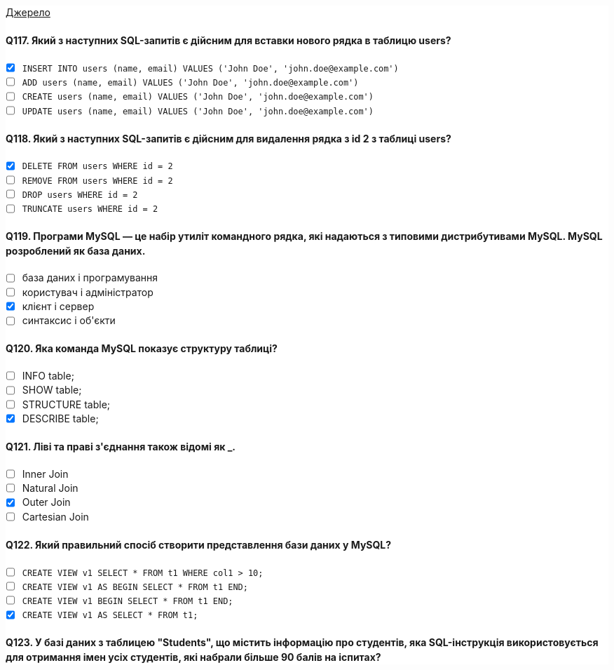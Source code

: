 [Джерело](<https://www.w3schools.com/mysql/mysql_primarykey.asp#:~:text=The%20PRIMARY%20KEY%20constraint%20uniquely,or%20multiple%20columns%20(fields).>)

#### Q117. Який з наступних SQL-запитів є дійсним для вставки нового рядка в таблицю users?

- [x] `INSERT INTO users (name, email) VALUES ('John Doe', 'john.doe@example.com')`
- [ ] `ADD users (name, email) VALUES ('John Doe', 'john.doe@example.com')`
- [ ] `CREATE users (name, email) VALUES ('John Doe', 'john.doe@example.com')`
- [ ] `UPDATE users (name, email) VALUES ('John Doe', 'john.doe@example.com')`

#### Q118. Який з наступних SQL-запитів є дійсним для видалення рядка з id 2 з таблиці users?

- [x] `DELETE FROM users WHERE id = 2`
- [ ] `REMOVE FROM users WHERE id = 2`
- [ ] `DROP users WHERE id = 2`
- [ ] `TRUNCATE users WHERE id = 2`

#### Q119. Програми MySQL — це набір утиліт командного рядка, які надаються з типовими дистрибутивами MySQL. MySQL розроблений як база даних.

- [ ] база даних і програмування
- [ ] користувач і адміністратор
- [x] клієнт і сервер
- [ ] синтаксис і об'єкти

#### Q120. Яка команда MySQL показує структуру таблиці?

- [ ] INFO table;
- [ ] SHOW table;
- [ ] STRUCTURE table;
- [x] DESCRIBE table;

#### Q121. Ліві та праві з'єднання також відомі як \_.

- [ ] Inner Join
- [ ] Natural Join
- [x] Outer Join
- [ ] Cartesian Join

#### Q122. Який правильний спосіб створити представлення бази даних у MySQL?

- [ ] `CREATE VIEW v1 SELECT * FROM t1 WHERE col1 > 10;`
- [ ] `CREATE VIEW v1 AS BEGIN SELECT * FROM t1 END;`
- [ ] `CREATE VIEW v1 BEGIN SELECT * FROM t1 END;`
- [x] `CREATE VIEW v1 AS SELECT * FROM t1;`

#### Q123. У базі даних з таблицею "Students", що містить інформацію про студентів, яка SQL-інструкція використовується для отримання імен усіх студентів, які набрали більше 90 балів на іспитах?
